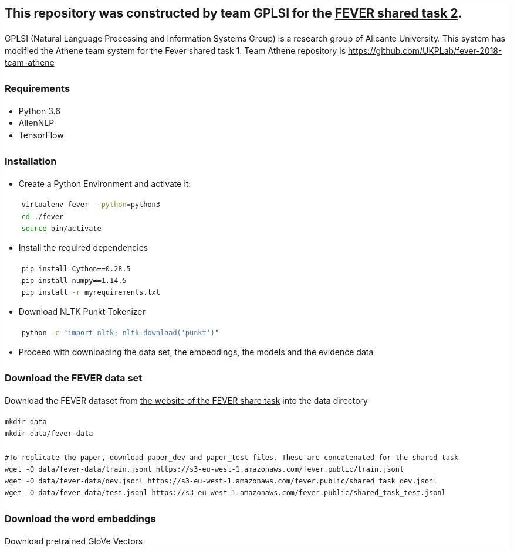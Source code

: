 
## This repository was constructed by team GPLSI for the [FEVER shared task 2](http://fever.ai/task.html). 

GPLSI (Natural Language Processing and Information Systems Group) is a research group of Alicante University.
This system has modified the Athene team system for the Fever shared task 1. Team Athene repository is https://github.com/UKPLab/fever-2018-team-athene


### Requirements
* Python 3.6
* AllenNLP
* TensorFlow

### Installation 

* Create a Python Environment and activate it:
```bash 
    virtualenv fever --python=python3
    cd ./fever
    source bin/activate
```
* Install the required dependencies
```bash
    pip install Cython==0.28.5
    pip install numpy==1.14.5 
    pip install -r myrequirements.txt
```
* Download NLTK Punkt Tokenizer
```bash
    python -c "import nltk; nltk.download('punkt')"
```
* Proceed with downloading the data set, the embeddings, the models and the evidence data

### Download the FEVER data set
Download the FEVER dataset from [the website of the FEVER share task](https://sheffieldnlp.github.io/fever/data.html) into the data directory

    mkdir data
    mkdir data/fever-data
    
    #To replicate the paper, download paper_dev and paper_test files. These are concatenated for the shared task
    wget -O data/fever-data/train.jsonl https://s3-eu-west-1.amazonaws.com/fever.public/train.jsonl
    wget -O data/fever-data/dev.jsonl https://s3-eu-west-1.amazonaws.com/fever.public/shared_task_dev.jsonl
    wget -O data/fever-data/test.jsonl https://s3-eu-west-1.amazonaws.com/fever.public/shared_task_test.jsonl


### Download the word embeddings

Download pretrained GloVe Vectors
